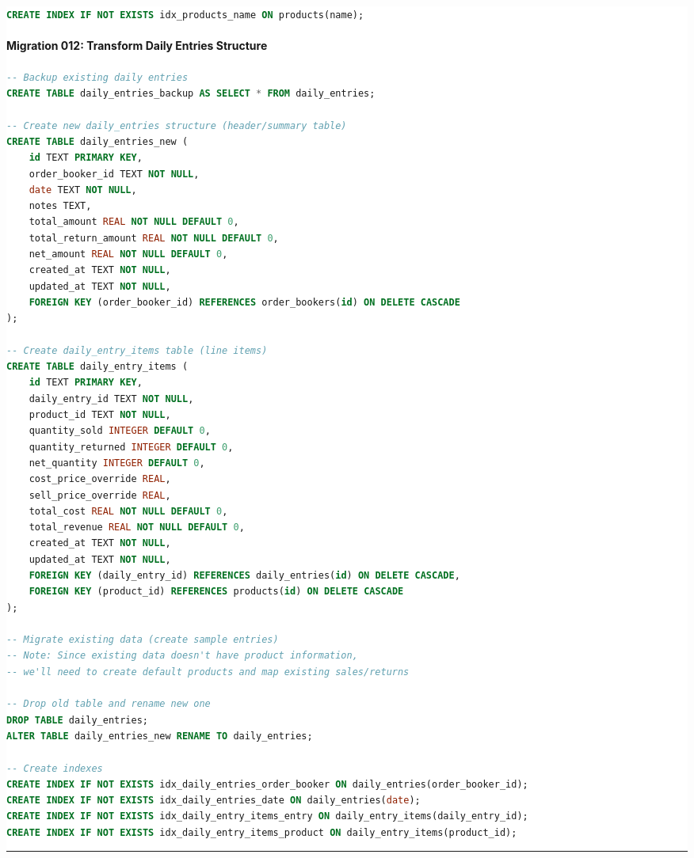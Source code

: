 ```sql
CREATE INDEX IF NOT EXISTS idx_products_name ON products(name);
```

#### Migration 012: Transform Daily Entries Structure
```sql
-- Backup existing daily entries
CREATE TABLE daily_entries_backup AS SELECT * FROM daily_entries;

-- Create new daily_entries structure (header/summary table)
CREATE TABLE daily_entries_new (
    id TEXT PRIMARY KEY,
    order_booker_id TEXT NOT NULL,
    date TEXT NOT NULL,
    notes TEXT,
    total_amount REAL NOT NULL DEFAULT 0,
    total_return_amount REAL NOT NULL DEFAULT 0,
    net_amount REAL NOT NULL DEFAULT 0,
    created_at TEXT NOT NULL,
    updated_at TEXT NOT NULL,
    FOREIGN KEY (order_booker_id) REFERENCES order_bookers(id) ON DELETE CASCADE
);

-- Create daily_entry_items table (line items)
CREATE TABLE daily_entry_items (
    id TEXT PRIMARY KEY,
    daily_entry_id TEXT NOT NULL,
    product_id TEXT NOT NULL,
    quantity_sold INTEGER DEFAULT 0,
    quantity_returned INTEGER DEFAULT 0,
    net_quantity INTEGER DEFAULT 0,
    cost_price_override REAL,
    sell_price_override REAL,
    total_cost REAL NOT NULL DEFAULT 0,
    total_revenue REAL NOT NULL DEFAULT 0,
    created_at TEXT NOT NULL,
    updated_at TEXT NOT NULL,
    FOREIGN KEY (daily_entry_id) REFERENCES daily_entries(id) ON DELETE CASCADE,
    FOREIGN KEY (product_id) REFERENCES products(id) ON DELETE CASCADE
);

-- Migrate existing data (create sample entries)
-- Note: Since existing data doesn't have product information, 
-- we'll need to create default products and map existing sales/returns

-- Drop old table and rename new one
DROP TABLE daily_entries;
ALTER TABLE daily_entries_new RENAME TO daily_entries;

-- Create indexes
CREATE INDEX IF NOT EXISTS idx_daily_entries_order_booker ON daily_entries(order_booker_id);
CREATE INDEX IF NOT EXISTS idx_daily_entries_date ON daily_entries(date);
CREATE INDEX IF NOT EXISTS idx_daily_entry_items_entry ON daily_entry_items(daily_entry_id);
CREATE INDEX IF NOT EXISTS idx_daily_entry_items_product ON daily_entry_items(product_id);
```

---
